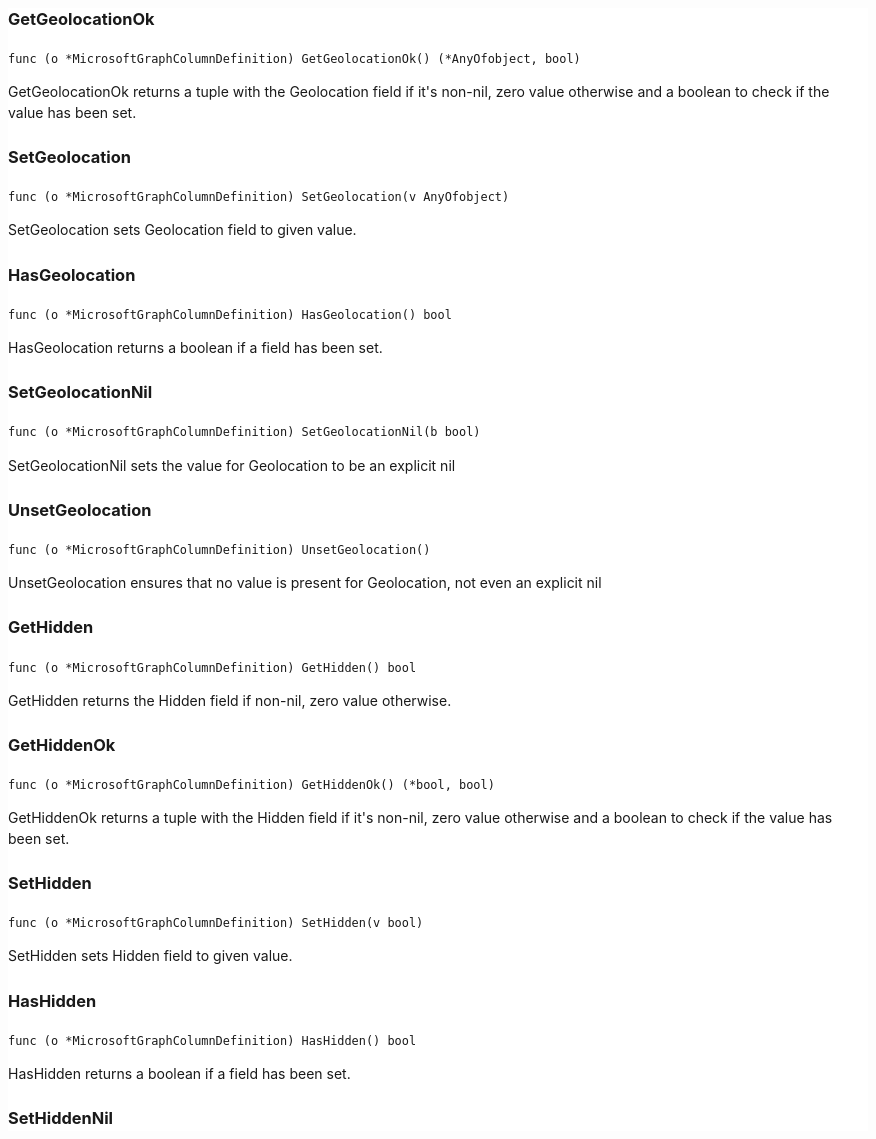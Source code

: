 ### GetGeolocationOk

`func (o *MicrosoftGraphColumnDefinition) GetGeolocationOk() (*AnyOfobject, bool)`

GetGeolocationOk returns a tuple with the Geolocation field if it's non-nil, zero value otherwise
and a boolean to check if the value has been set.

### SetGeolocation

`func (o *MicrosoftGraphColumnDefinition) SetGeolocation(v AnyOfobject)`

SetGeolocation sets Geolocation field to given value.

### HasGeolocation

`func (o *MicrosoftGraphColumnDefinition) HasGeolocation() bool`

HasGeolocation returns a boolean if a field has been set.

### SetGeolocationNil

`func (o *MicrosoftGraphColumnDefinition) SetGeolocationNil(b bool)`

 SetGeolocationNil sets the value for Geolocation to be an explicit nil

### UnsetGeolocation
`func (o *MicrosoftGraphColumnDefinition) UnsetGeolocation()`

UnsetGeolocation ensures that no value is present for Geolocation, not even an explicit nil
### GetHidden

`func (o *MicrosoftGraphColumnDefinition) GetHidden() bool`

GetHidden returns the Hidden field if non-nil, zero value otherwise.

### GetHiddenOk

`func (o *MicrosoftGraphColumnDefinition) GetHiddenOk() (*bool, bool)`

GetHiddenOk returns a tuple with the Hidden field if it's non-nil, zero value otherwise
and a boolean to check if the value has been set.

### SetHidden

`func (o *MicrosoftGraphColumnDefinition) SetHidden(v bool)`

SetHidden sets Hidden field to given value.

### HasHidden

`func (o *MicrosoftGraphColumnDefinition) HasHidden() bool`

HasHidden returns a boolean if a field has been set.

### SetHiddenNil
